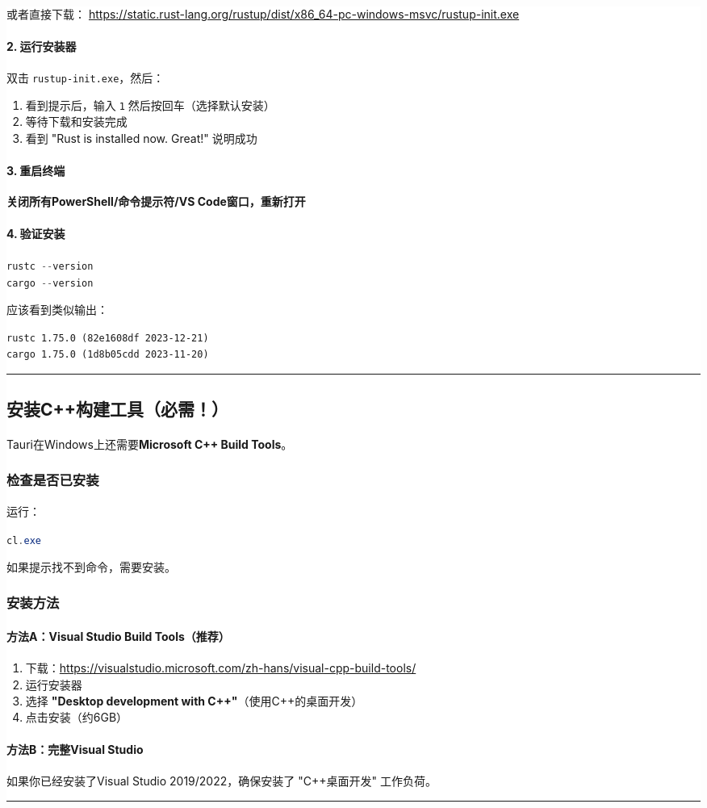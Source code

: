 或者直接下载：
https://static.rust-lang.org/rustup/dist/x86_64-pc-windows-msvc/rustup-init.exe

#### 2. 运行安装器

双击 `rustup-init.exe`，然后：
1. 看到提示后，输入 `1` 然后按回车（选择默认安装）
2. 等待下载和安装完成
3. 看到 "Rust is installed now. Great!" 说明成功

#### 3. 重启终端

**关闭所有PowerShell/命令提示符/VS Code窗口，重新打开**

#### 4. 验证安装

```powershell
rustc --version
cargo --version
```

应该看到类似输出：
```
rustc 1.75.0 (82e1608df 2023-12-21)
cargo 1.75.0 (1d8b05cdd 2023-11-20)
```

---

## 安装C++构建工具（必需！）

Tauri在Windows上还需要**Microsoft C++ Build Tools**。

### 检查是否已安装

运行：
```powershell
cl.exe
```

如果提示找不到命令，需要安装。

### 安装方法

#### 方法A：Visual Studio Build Tools（推荐）

1. 下载：https://visualstudio.microsoft.com/zh-hans/visual-cpp-build-tools/
2. 运行安装器
3. 选择 **"Desktop development with C++"**（使用C++的桌面开发）
4. 点击安装（约6GB）

#### 方法B：完整Visual Studio

如果你已经安装了Visual Studio 2019/2022，确保安装了 "C++桌面开发" 工作负荷。

---
